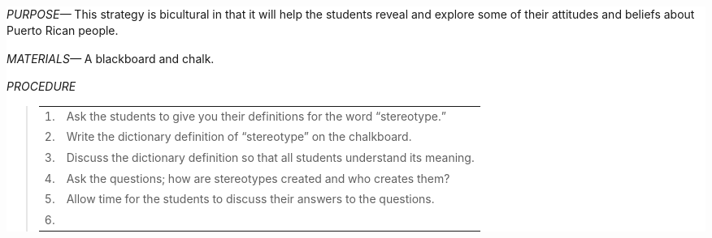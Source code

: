  <p>
  <i>
   PURPOSE—
  </i>
  This strategy is bicultural in that it will help the students reveal and explore some of their attitudes and beliefs about Puerto Rican people.
 </p>
 <p>
  <i>
   MATERIALS—
  </i>
  A blackboard and chalk.
 </p>
 <p>
  <i>
   PROCEDURE
  </i>
 </p>
<blockquote>
  <dl>
   <table border="0">
    <tr>
     <td>
      1.
     </td>
     <td>
      Ask the students to give you their definitions for the word “stereotype.”
     </td>
    </tr>
    <tr>
     <td>
      2.
     </td>
     <td>
      Write the dictionary definition of “stereotype” on the chalkboard.
     </td>
    </tr>
    <tr>
     <td>
      3.
     </td>
     <td>
      Discuss the dictionary definition so that all students understand its meaning.
     </td>
    </tr>
    <tr>
     <td>
      4.
     </td>
     <td>
      Ask the questions; how are stereotypes created and who creates them?
     </td>
    </tr>
    <tr>
     <td>
      5.
     </td>
     <td>
      Allow time for the students to discuss their answers to the questions.
     </td>
    </tr>
    <tr>
     <td>
      6.